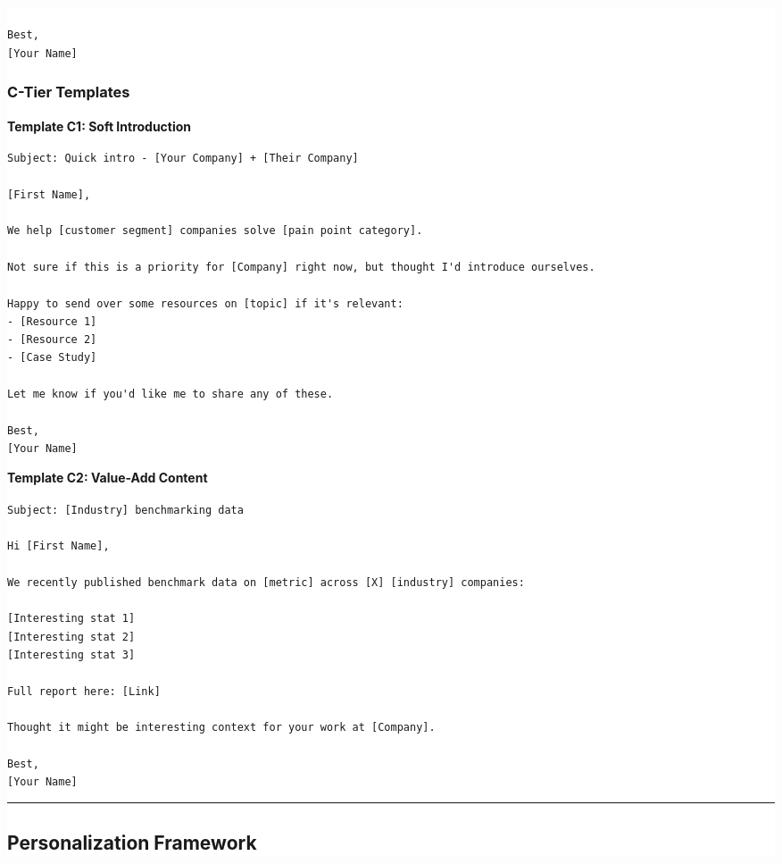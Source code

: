 ```

Best,
[Your Name]
```

### C-Tier Templates

**Template C1: Soft Introduction**

```
Subject: Quick intro - [Your Company] + [Their Company]

[First Name],

We help [customer segment] companies solve [pain point category].

Not sure if this is a priority for [Company] right now, but thought I'd introduce ourselves.

Happy to send over some resources on [topic] if it's relevant:
- [Resource 1]
- [Resource 2]
- [Case Study]

Let me know if you'd like me to share any of these.

Best,
[Your Name]
```

**Template C2: Value-Add Content**

```
Subject: [Industry] benchmarking data

Hi [First Name],

We recently published benchmark data on [metric] across [X] [industry] companies:

[Interesting stat 1]
[Interesting stat 2]
[Interesting stat 3]

Full report here: [Link]

Thought it might be interesting context for your work at [Company].

Best,
[Your Name]
```

---

## Personalization Framework
